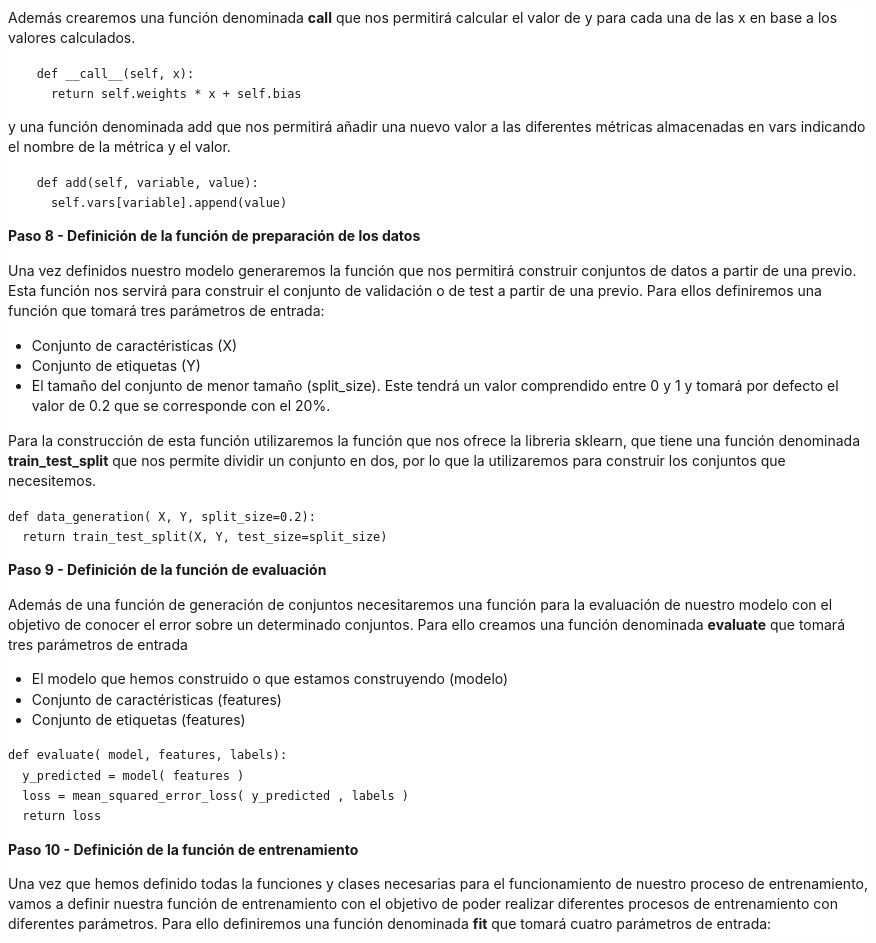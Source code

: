Además crearemos una función denominada ____call____ que nos permitirá calcular el valor de y para cada una de las x en base a los valores calculados. 

```
    def __call__(self, x):
      return self.weights * x + self.bias
```

y una función denominada add que nos permitirá añadir una nuevo valor a las diferentes métricas almacenadas en vars indicando el nombre de la métrica y el valor. 

```
    def add(self, variable, value):
      self.vars[variable].append(value)
```

**Paso 8 - Definición de la función de preparación de los datos**

Una vez definidos nuestro modelo generaremos la función que nos permitirá construir conjuntos de datos a partir de una previo. Esta función nos servirá para construir el conjunto de validación o de test a partir de una previo. Para ellos definiremos una función que tomará tres parámetros de entrada:

* Conjunto de caractéristicas (X)
* Conjunto de etiquetas (Y)
* El tamaño del conjunto de menor tamaño (split_size). Este tendrá un valor comprendido entre 0 y 1 y tomará por defecto el valor de 0.2 que se corresponde con el 20%.

Para la construcción de esta función utilizaremos la función que nos ofrece la libreria sklearn, que tiene una función denominada __train_test_split__ que nos permite dividir un conjunto en dos, por lo que la utilizaremos para construir los conjuntos que necesitemos.

```
def data_generation( X, Y, split_size=0.2):
  return train_test_split(X, Y, test_size=split_size)
```

**Paso 9 - Definición de la función de evaluación**

Además de una función de generación de conjuntos necesitaremos una función para la evaluación de nuestro modelo con el objetivo de conocer el error sobre un determinado conjuntos. Para ello creamos una función denominada __evaluate__ que tomará tres parámetros de entrada 

* El modelo que hemos construido o que estamos construyendo (modelo)
* Conjunto de caractéristicas (features)
* Conjunto de etiquetas (features)

```
def evaluate( model, features, labels):
  y_predicted = model( features )
  loss = mean_squared_error_loss( y_predicted , labels )
  return loss
```

**Paso 10 - Definición de la función de entrenamiento**

Una vez que hemos definido todas la funciones y clases necesarias para el funcionamiento de nuestro proceso de entrenamiento, vamos a definir nuestra función de entrenamiento con el objetivo de poder realizar diferentes procesos de entrenamiento con diferentes parámetros. Para ello definiremos una función denominada __fit__ que tomará cuatro parámetros de entrada:
